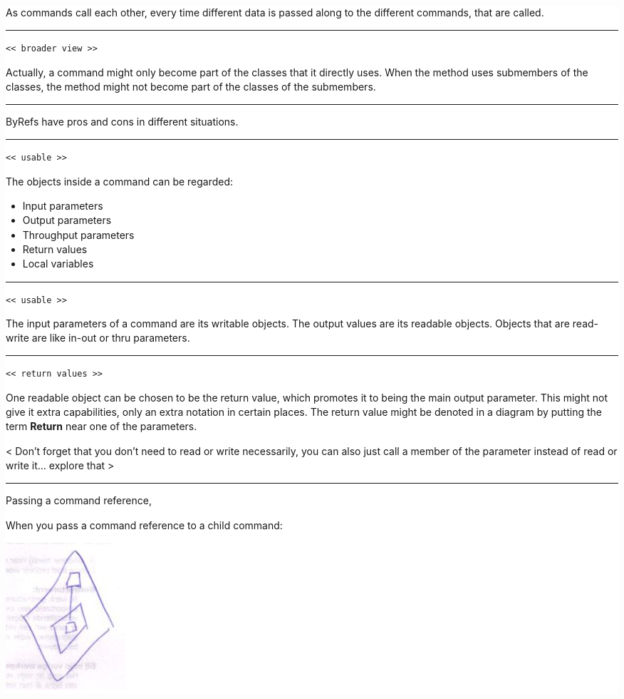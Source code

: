 As commands call each other, every time different data is passed along to the different commands, that are called.

-----

`<< broader view >>`

Actually, a command might only become part of the classes that it directly uses. When the method uses submembers of the classes, the method might not become part of the classes of the submembers.

-----

ByRefs have pros and cons in different situations.

-----

`<< usable >>`

The objects inside a command can be regarded:

- Input parameters
- Output parameters
- Throughput parameters
- Return values
- Local variables

-----

`<< usable >>`

The input parameters of a command are its writable objects. The output values are its readable objects. Objects that are read-write are like in-out or thru parameters.

-----

`<< return values >>`

One readable object can be chosen to be the return value, which promotes it to being the main output parameter. This might not give it extra capabilities, only an extra notation in certain places. The return value might be denoted in a diagram by putting the term __Return__ near one of the parameters.

< Don’t forget that you don’t need to read or write necessarily, you can also just call a member of the parameter instead of read or write it... explore that >

-----

Passing a command reference,

When you pass a command reference to a child command:

![](images/7.%20Commands%20Ideas.050.jpeg)
